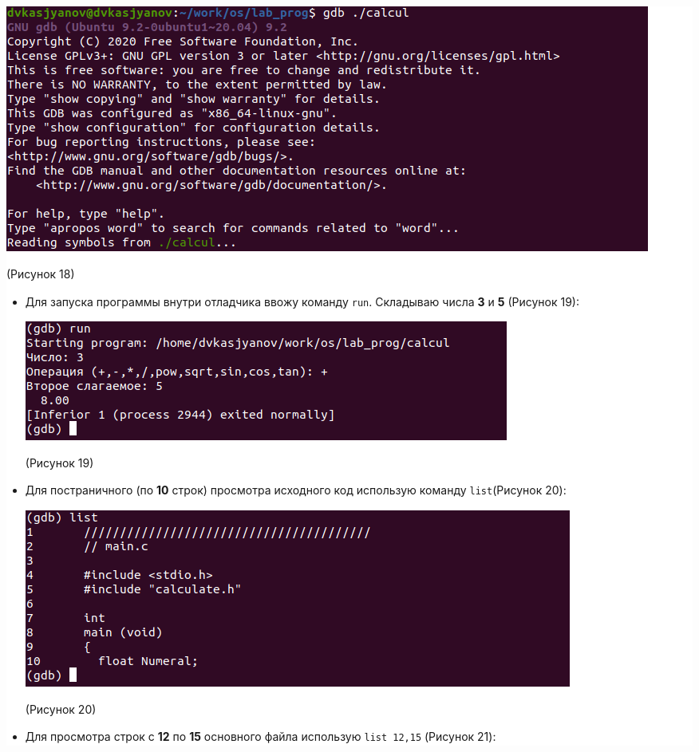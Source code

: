   ![](image14/18.png)

  (Рисунок 18)

* Для запуска программы внутри отладчика ввожу команду `run`. Складываю числа **3** и **5** (Рисунок 19): 

  ![](image14/19.png)

  (Рисунок 19)

* Для постраничного (по **10** строк) просмотра исходного код использую команду `list`(Рисунок 20): 

  ![](image14/20.png)

  (Рисунок 20)

* Для просмотра строк с **12** по **15** основного файла использую `list 12,15` (Рисунок 21): 
